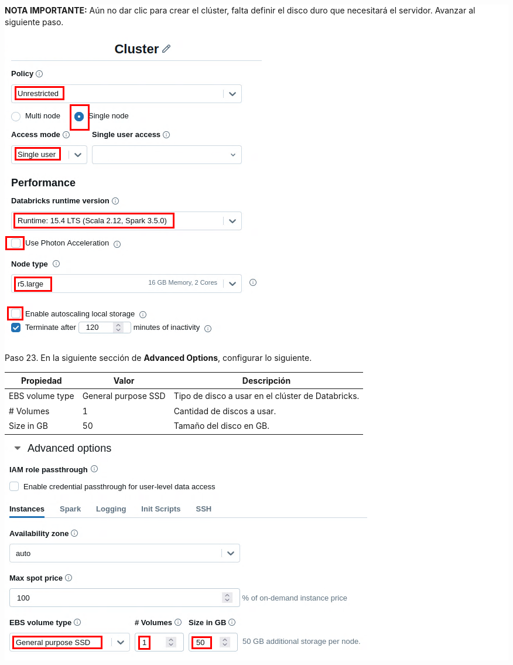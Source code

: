 **NOTA IMPORTANTE:** Aún no dar clic para crear el clúster, falta definir el disco duro que necesitará el servidor. Avanzar al siguiente paso.

![dbricks3](../images/c4/img14.png)

Paso 23. En la siguiente sección de **Advanced Options**, configurar lo siguiente.

| Propiedad | Valor | Descripción |
|-----------| ----- | -----------  |
| EBS volume type | General purpose SSD | Tipo de disco a usar en el clúster de Databricks. |
| # Volumes | 1 | Cantidad de discos a usar. |
| Size in GB | 50 | Tamaño del disco en GB. |

![dbricks3](../images/c4/img15.png)
